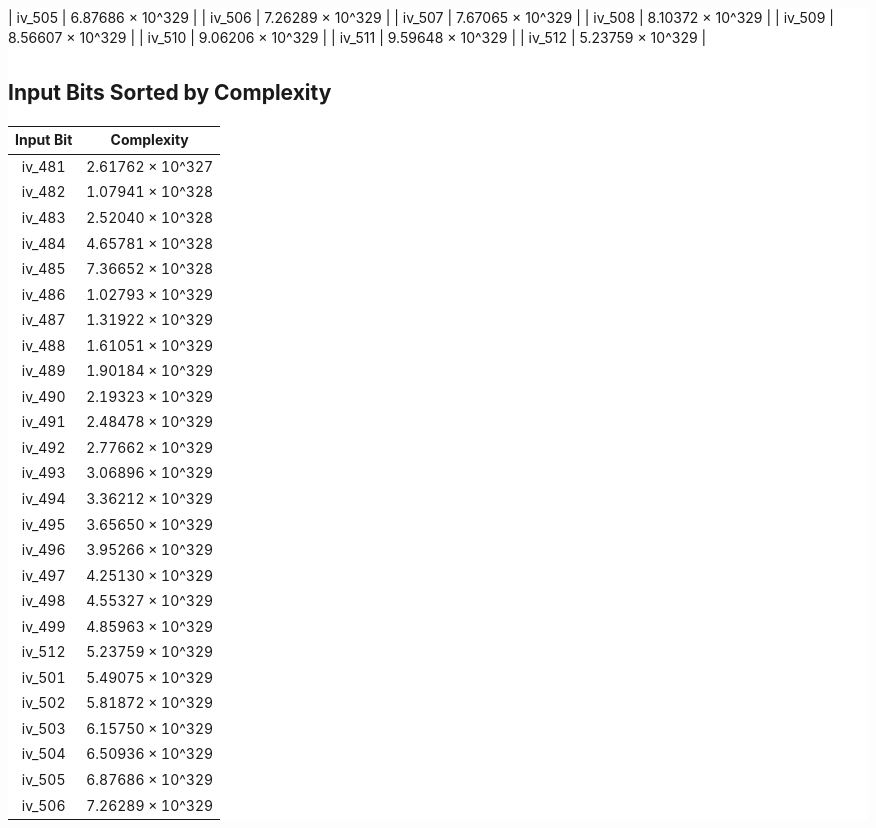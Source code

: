 | iv_505 | 6.87686 × 10^329 |
| iv_506 | 7.26289 × 10^329 |
| iv_507 | 7.67065 × 10^329 |
| iv_508 | 8.10372 × 10^329 |
| iv_509 | 8.56607 × 10^329 |
| iv_510 | 9.06206 × 10^329 |
| iv_511 | 9.59648 × 10^329 |
| iv_512 | 5.23759 × 10^329 |

## Input Bits Sorted by Complexity

| Input Bit | Complexity |
|:---------:|:----------:|
| iv_481 | 2.61762 × 10^327 |
| iv_482 | 1.07941 × 10^328 |
| iv_483 | 2.52040 × 10^328 |
| iv_484 | 4.65781 × 10^328 |
| iv_485 | 7.36652 × 10^328 |
| iv_486 | 1.02793 × 10^329 |
| iv_487 | 1.31922 × 10^329 |
| iv_488 | 1.61051 × 10^329 |
| iv_489 | 1.90184 × 10^329 |
| iv_490 | 2.19323 × 10^329 |
| iv_491 | 2.48478 × 10^329 |
| iv_492 | 2.77662 × 10^329 |
| iv_493 | 3.06896 × 10^329 |
| iv_494 | 3.36212 × 10^329 |
| iv_495 | 3.65650 × 10^329 |
| iv_496 | 3.95266 × 10^329 |
| iv_497 | 4.25130 × 10^329 |
| iv_498 | 4.55327 × 10^329 |
| iv_499 | 4.85963 × 10^329 |
| iv_512 | 5.23759 × 10^329 |
| iv_501 | 5.49075 × 10^329 |
| iv_502 | 5.81872 × 10^329 |
| iv_503 | 6.15750 × 10^329 |
| iv_504 | 6.50936 × 10^329 |
| iv_505 | 6.87686 × 10^329 |
| iv_506 | 7.26289 × 10^329 |